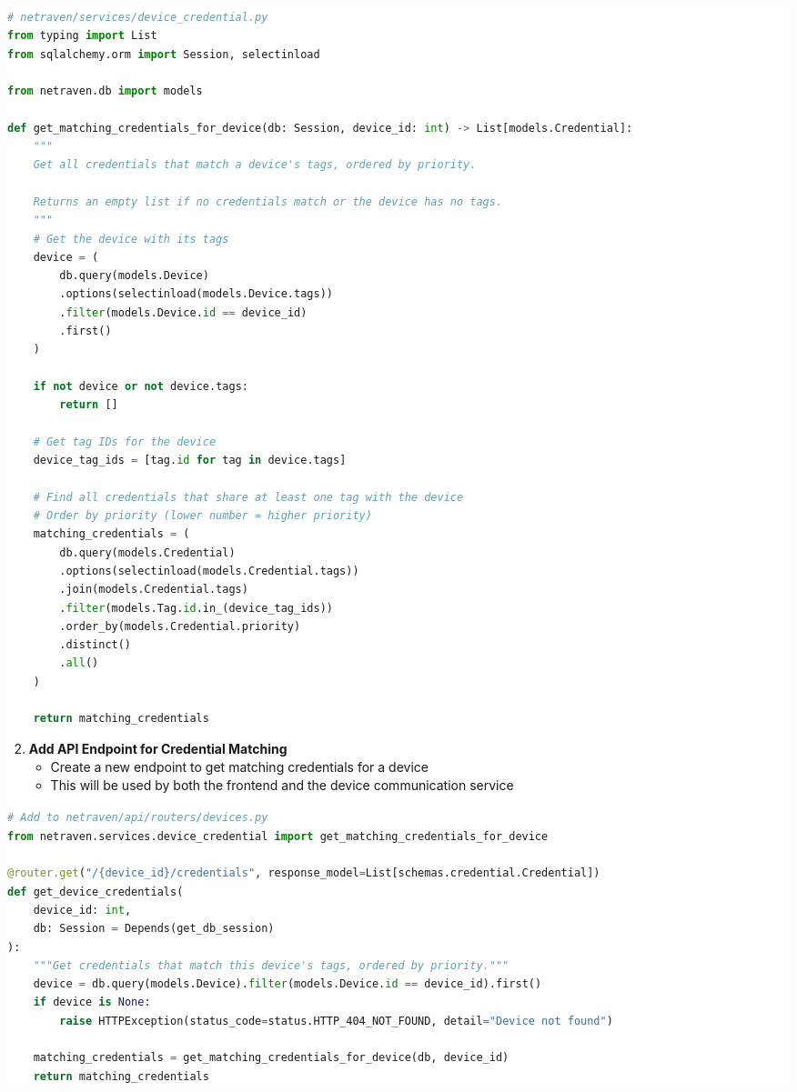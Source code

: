 ```python
# netraven/services/device_credential.py
from typing import List
from sqlalchemy.orm import Session, selectinload

from netraven.db import models

def get_matching_credentials_for_device(db: Session, device_id: int) -> List[models.Credential]:
    """
    Get all credentials that match a device's tags, ordered by priority.
    
    Returns an empty list if no credentials match or the device has no tags.
    """
    # Get the device with its tags
    device = (
        db.query(models.Device)
        .options(selectinload(models.Device.tags))
        .filter(models.Device.id == device_id)
        .first()
    )
    
    if not device or not device.tags:
        return []
        
    # Get tag IDs for the device
    device_tag_ids = [tag.id for tag in device.tags]
    
    # Find all credentials that share at least one tag with the device
    # Order by priority (lower number = higher priority)
    matching_credentials = (
        db.query(models.Credential)
        .options(selectinload(models.Credential.tags))
        .join(models.Credential.tags)
        .filter(models.Tag.id.in_(device_tag_ids))
        .order_by(models.Credential.priority)
        .distinct()
        .all()
    )
    
    return matching_credentials
```

2. **Add API Endpoint for Credential Matching**
   - Create a new endpoint to get matching credentials for a device
   - This will be used by both the frontend and the device communication service

```python
# Add to netraven/api/routers/devices.py
from netraven.services.device_credential import get_matching_credentials_for_device

@router.get("/{device_id}/credentials", response_model=List[schemas.credential.Credential])
def get_device_credentials(
    device_id: int,
    db: Session = Depends(get_db_session)
):
    """Get credentials that match this device's tags, ordered by priority."""
    device = db.query(models.Device).filter(models.Device.id == device_id).first()
    if device is None:
        raise HTTPException(status_code=status.HTTP_404_NOT_FOUND, detail="Device not found")
        
    matching_credentials = get_matching_credentials_for_device(db, device_id)
    return matching_credentials
```
